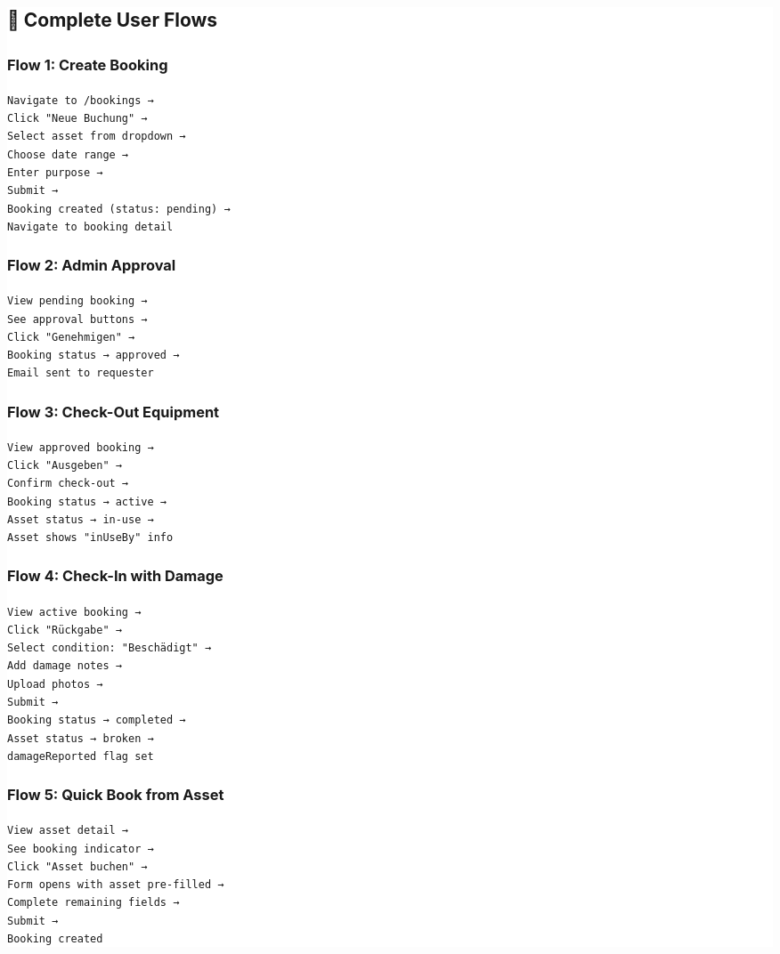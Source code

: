
## 🔄 Complete User Flows

### Flow 1: Create Booking
```
Navigate to /bookings → 
Click "Neue Buchung" → 
Select asset from dropdown → 
Choose date range → 
Enter purpose → 
Submit → 
Booking created (status: pending) →
Navigate to booking detail
```

### Flow 2: Admin Approval
```
View pending booking → 
See approval buttons → 
Click "Genehmigen" → 
Booking status → approved →
Email sent to requester
```

### Flow 3: Check-Out Equipment
```
View approved booking → 
Click "Ausgeben" → 
Confirm check-out → 
Booking status → active →
Asset status → in-use →
Asset shows "inUseBy" info
```

### Flow 4: Check-In with Damage
```
View active booking → 
Click "Rückgabe" → 
Select condition: "Beschädigt" → 
Add damage notes → 
Upload photos → 
Submit → 
Booking status → completed →
Asset status → broken →
damageReported flag set
```

### Flow 5: Quick Book from Asset
```
View asset detail → 
See booking indicator → 
Click "Asset buchen" → 
Form opens with asset pre-filled → 
Complete remaining fields → 
Submit → 
Booking created
```

